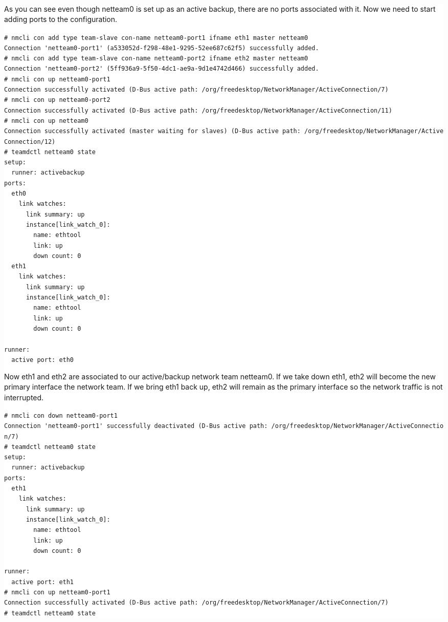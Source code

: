 As you can see even though netteam0 is set up as an active backup, there are no
 ports associated with it. Now we need to start adding ports to the configuration.
```
# nmcli con add type team-slave con-name netteam0-port1 ifname eth1 master netteam0
Connection 'netteam0-port1' (a533052d-f298-48e1-9295-52ee687c62f5) successfully added.
# nmcli con add type team-slave con-name netteam0-port2 ifname eth2 master netteam0
Connection 'netteam0-port2' (5ff936a9-5f50-4dc1-ae9a-9d1e4742d466) successfully added.
# nmcli con up netteam0-port1
Connection successfully activated (D-Bus active path: /org/freedesktop/NetworkManager/ActiveConnection/7)
# nmcli con up netteam0-port2
Connection successfully activated (D-Bus active path: /org/freedesktop/NetworkManager/ActiveConnection/11)
# nmcli con up netteam0
Connection successfully activated (master waiting for slaves) (D-Bus active path: /org/freedesktop/NetworkManager/ActiveConnection/12)
# teamdctl netteam0 state
setup:
  runner: activebackup
ports:
  eth0
    link watches:
      link summary: up
      instance[link_watch_0]:
        name: ethtool
        link: up
        down count: 0
  eth1
    link watches:
      link summary: up
      instance[link_watch_0]:
        name: ethtool
        link: up
        down count: 0

runner:
  active port: eth0
```

Now eth1 and eth2 are associated to our active/backup network team netteam0. If
 we take down eth1, eth2 will become the new primary interface the network team.
 If we bring eth1 back up, eth2 will remain as the primary interface so the network
 traffic is not interrupted.
```
# nmcli con down netteam0-port1
Connection 'netteam0-port1' successfully deactivated (D-Bus active path: /org/freedesktop/NetworkManager/ActiveConnection/7)
# teamdctl netteam0 state
setup:
  runner: activebackup
ports:
  eth1
    link watches:
      link summary: up
      instance[link_watch_0]:
        name: ethtool
        link: up
        down count: 0

runner:
  active port: eth1
# nmcli con up netteam0-port1
Connection successfully activated (D-Bus active path: /org/freedesktop/NetworkManager/ActiveConnection/7)
# teamdctl netteam0 state
```